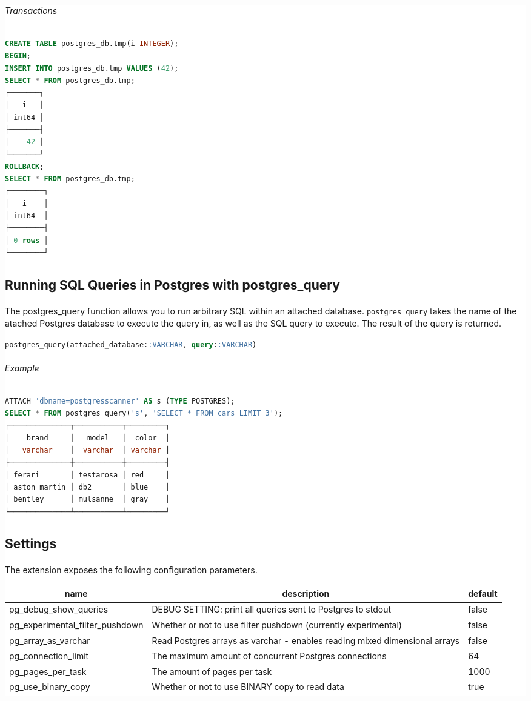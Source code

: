 ###### Transactions
```sql
CREATE TABLE postgres_db.tmp(i INTEGER);
BEGIN;
INSERT INTO postgres_db.tmp VALUES (42);
SELECT * FROM postgres_db.tmp;
┌───────┐
│   i   │
│ int64 │
├───────┤
│    42 │
└───────┘
ROLLBACK;
SELECT * FROM postgres_db.tmp;
┌────────┐
│   i    │
│ int64  │
├────────┤
│ 0 rows │
└────────┘
```

## Running SQL Queries in Postgres with postgres_query

The postgres_query function allows you to run arbitrary SQL within an attached database. `postgres_query` takes the name of the atached Postgres database to execute the query in, as well as the SQL query to execute. The result of the query is returned.

```sql
postgres_query(attached_database::VARCHAR, query::VARCHAR)
```

###### Example

```sql
ATTACH 'dbname=postgresscanner' AS s (TYPE POSTGRES);
SELECT * FROM postgres_query('s', 'SELECT * FROM cars LIMIT 3');
┌──────────────┬───────────┬─────────┐
│    brand     │   model   │  color  │
│   varchar    │  varchar  │ varchar │
├──────────────┼───────────┼─────────┤
│ ferari       │ testarosa │ red     │
│ aston martin │ db2       │ blue    │
│ bentley      │ mulsanne  │ gray    │
└──────────────┴───────────┴─────────┘
```

## Settings

The extension exposes the following configuration parameters.

|              name               |                                description                                 | default |
|---------------------------------|----------------------------------------------------------------------------|---------|
| pg_debug_show_queries           | DEBUG SETTING: print all queries sent to Postgres to stdout                | false   |
| pg_experimental_filter_pushdown | Whether or not to use filter pushdown (currently experimental)             | false   |
| pg_array_as_varchar             | Read Postgres arrays as varchar - enables reading mixed dimensional arrays | false   |
| pg_connection_limit             | The maximum amount of concurrent Postgres connections                      | 64      |
| pg_pages_per_task               | The amount of pages per task                                               | 1000    |
| pg_use_binary_copy              | Whether or not to use BINARY copy to read data                             | true    |
